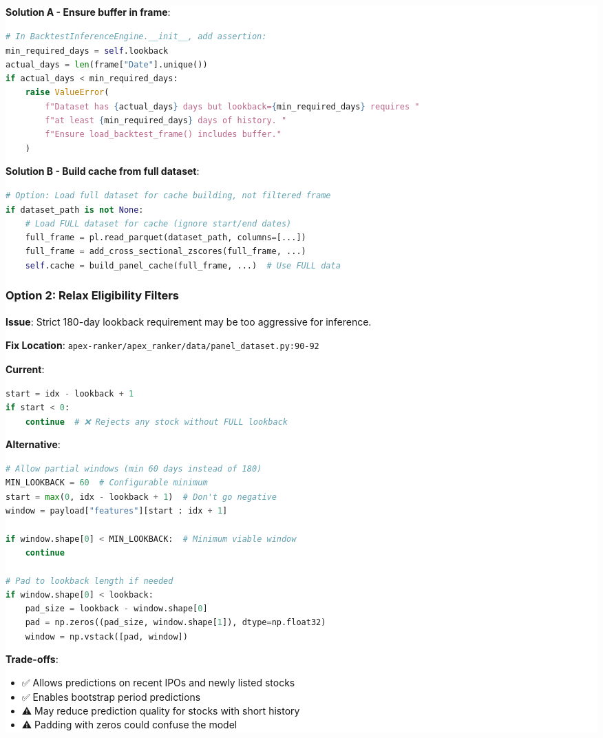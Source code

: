 **Solution A - Ensure buffer in frame**:
```python
# In BacktestInferenceEngine.__init__, add assertion:
min_required_days = self.lookback
actual_days = len(frame["Date"].unique())
if actual_days < min_required_days:
    raise ValueError(
        f"Dataset has {actual_days} days but lookback={min_required_days} requires "
        f"at least {min_required_days} days of history. "
        f"Ensure load_backtest_frame() includes buffer."
    )
```

**Solution B - Build cache from full dataset**:
```python
# Option: Load full dataset for cache building, not filtered frame
if dataset_path is not None:
    # Load FULL dataset for cache (ignore start/end dates)
    full_frame = pl.read_parquet(dataset_path, columns=[...])
    full_frame = add_cross_sectional_zscores(full_frame, ...)
    self.cache = build_panel_cache(full_frame, ...)  # Use FULL data
```

### Option 2: Relax Eligibility Filters

**Issue**: Strict 180-day lookback requirement may be too aggressive for inference.

**Fix Location**: `apex-ranker/apex_ranker/data/panel_dataset.py:90-92`

**Current**:
```python
start = idx - lookback + 1
if start < 0:
    continue  # ❌ Rejects any stock without FULL lookback
```

**Alternative**:
```python
# Allow partial windows (min 60 days instead of 180)
MIN_LOOKBACK = 60  # Configurable minimum
start = max(0, idx - lookback + 1)  # Don't go negative
window = payload["features"][start : idx + 1]

if window.shape[0] < MIN_LOOKBACK:  # Minimum viable window
    continue

# Pad to lookback length if needed
if window.shape[0] < lookback:
    pad_size = lookback - window.shape[0]
    pad = np.zeros((pad_size, window.shape[1]), dtype=np.float32)
    window = np.vstack([pad, window])
```

**Trade-offs**:
- ✅ Allows predictions on recent IPOs and newly listed stocks
- ✅ Enables bootstrap period predictions
- ⚠️ May reduce prediction quality for stocks with short history
- ⚠️ Padding with zeros could confuse the model
